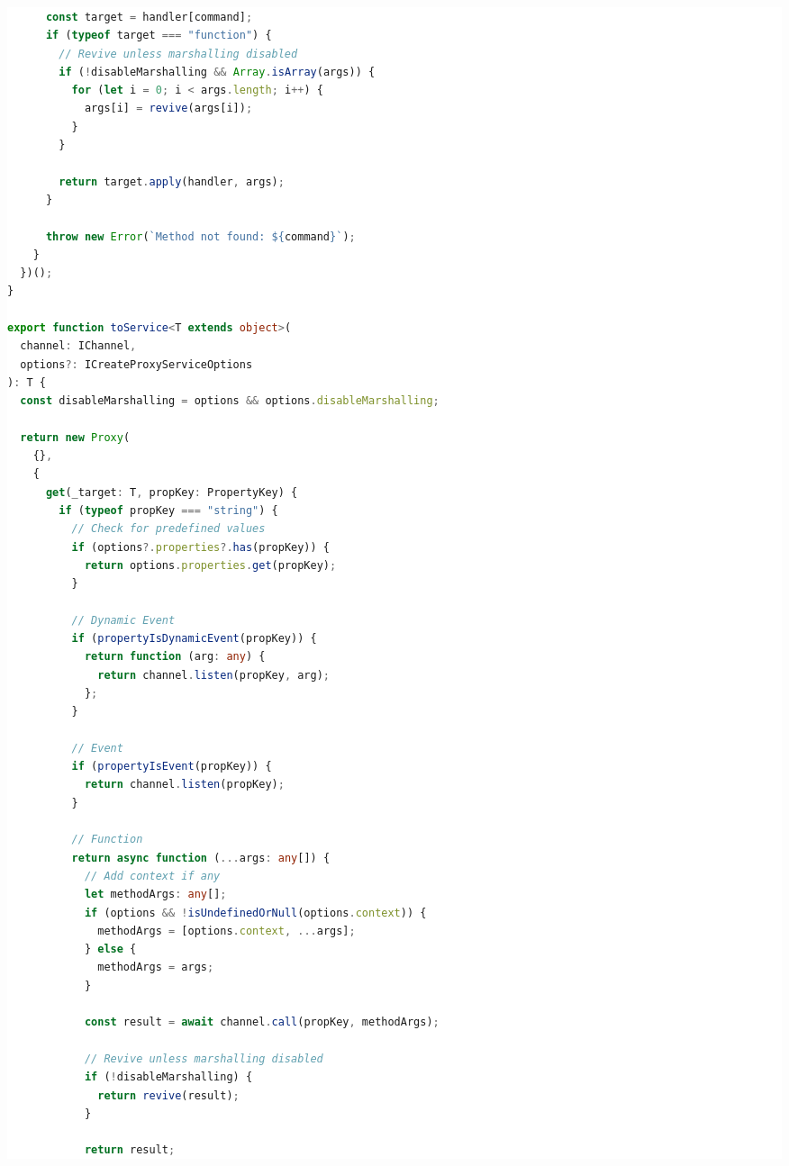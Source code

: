 ```TypeScript
      const target = handler[command];
      if (typeof target === "function") {
        // Revive unless marshalling disabled
        if (!disableMarshalling && Array.isArray(args)) {
          for (let i = 0; i < args.length; i++) {
            args[i] = revive(args[i]);
          }
        }

        return target.apply(handler, args);
      }

      throw new Error(`Method not found: ${command}`);
    }
  })();
}

export function toService<T extends object>(
  channel: IChannel,
  options?: ICreateProxyServiceOptions
): T {
  const disableMarshalling = options && options.disableMarshalling;

  return new Proxy(
    {},
    {
      get(_target: T, propKey: PropertyKey) {
        if (typeof propKey === "string") {
          // Check for predefined values
          if (options?.properties?.has(propKey)) {
            return options.properties.get(propKey);
          }

          // Dynamic Event
          if (propertyIsDynamicEvent(propKey)) {
            return function (arg: any) {
              return channel.listen(propKey, arg);
            };
          }

          // Event
          if (propertyIsEvent(propKey)) {
            return channel.listen(propKey);
          }

          // Function
          return async function (...args: any[]) {
            // Add context if any
            let methodArgs: any[];
            if (options && !isUndefinedOrNull(options.context)) {
              methodArgs = [options.context, ...args];
            } else {
              methodArgs = args;
            }

            const result = await channel.call(propKey, methodArgs);

            // Revive unless marshalling disabled
            if (!disableMarshalling) {
              return revive(result);
            }

            return result;
```